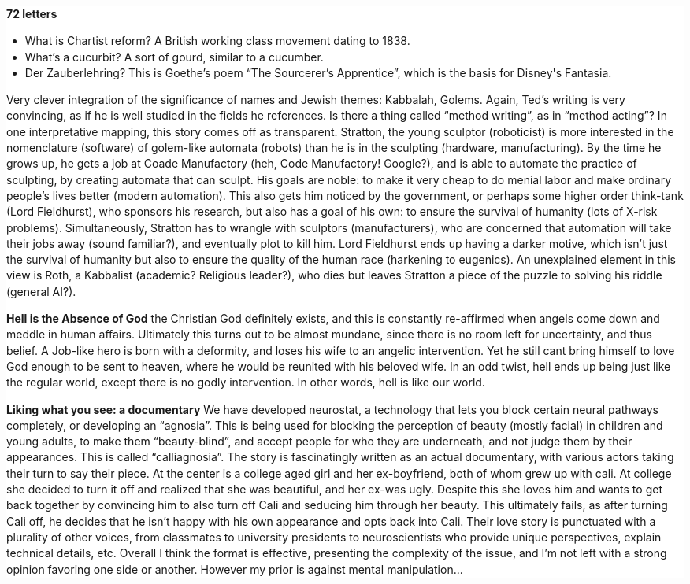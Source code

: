 **72 letters**

- What is Chartist reform? A British working class movement dating to 1838.
- What’s a cucurbit? A sort of gourd, similar to a cucumber.
- Der Zauberlehring? This is Goethe’s poem “The Sourcerer’s Apprentice”, which
  is the basis for Disney's Fantasia.

Very clever integration of the significance of names and Jewish themes:
Kabbalah, Golems. Again, Ted’s writing is very convincing, as if he is well
studied in the fields he references. Is there a thing called “method writing”,
as in “method acting”? In one interpretative mapping, this story comes off as
transparent. Stratton, the young sculptor (roboticist) is more interested in the
nomenclature (software) of golem-like automata (robots) than he is in the
sculpting (hardware, manufacturing). By the time he grows up, he gets a job at
Coade Manufactory (heh, Code Manufactory! Google?), and is able to automate the
practice of sculpting, by creating automata that can sculpt. His goals are
noble: to make it very cheap to do menial labor and make ordinary people’s lives
better (modern automation). This also gets him noticed by the government, or
perhaps some higher order think-tank (Lord Fieldhurst), who sponsors his
research, but also has a goal of his own: to ensure the survival of humanity
(lots of X-risk problems). Simultaneously, Stratton has to wrangle with
sculptors (manufacturers), who are concerned that automation will take their
jobs away (sound familiar?), and eventually plot to kill him. Lord Fieldhurst
ends up having a darker motive, which isn’t just the survival of humanity but
also to ensure the quality of the human race (harkening to eugenics). An
unexplained element in this view is Roth, a Kabbalist (academic? Religious
leader?), who dies but leaves Stratton a piece of the puzzle to solving his
riddle (general AI?).

**Hell is the Absence of God** the Christian God definitely exists, and this is
constantly re-affirmed when angels come down and meddle in human affairs.
Ultimately this turns out to be almost mundane, since there is no room left for
uncertainty, and thus belief. A Job-like hero is born with a deformity, and
loses his wife to an angelic intervention. Yet he still cant bring himself to
love God enough to be sent to heaven, where he would be reunited with his
beloved wife.  In an odd twist, hell ends up being just like the regular world,
except there is no godly intervention. In other words, hell is like our world.

**Liking what you see: a documentary** We have developed neurostat, a technology
that lets you block certain neural pathways completely, or developing an
“agnosia”. This is being used for blocking the perception of beauty (mostly
facial) in children and young adults, to make them “beauty-blind”, and accept
people for who they are underneath, and not judge them by their appearances.
This is called “calliagnosia”. The story is fascinatingly written as an actual
documentary, with various actors taking their turn to say their piece. At the
center is a college aged girl and her ex-boyfriend, both of whom grew up with
cali. At college she decided to turn it off and realized that she was beautiful,
and her ex-was ugly. Despite this she loves him and wants to get back together
by convincing him to also turn off Cali and seducing him through her beauty.
This ultimately fails, as after turning Cali off, he decides that he isn’t happy
with his own appearance and opts back into Cali. Their love story is punctuated
with a plurality of other voices, from classmates to university presidents to
neuroscientists who provide unique perspectives, explain technical details, etc.
Overall I think the format is effective, presenting the complexity of the issue,
and I’m not left with a strong opinion favoring one side or another. However my
prior is against mental manipulation...
